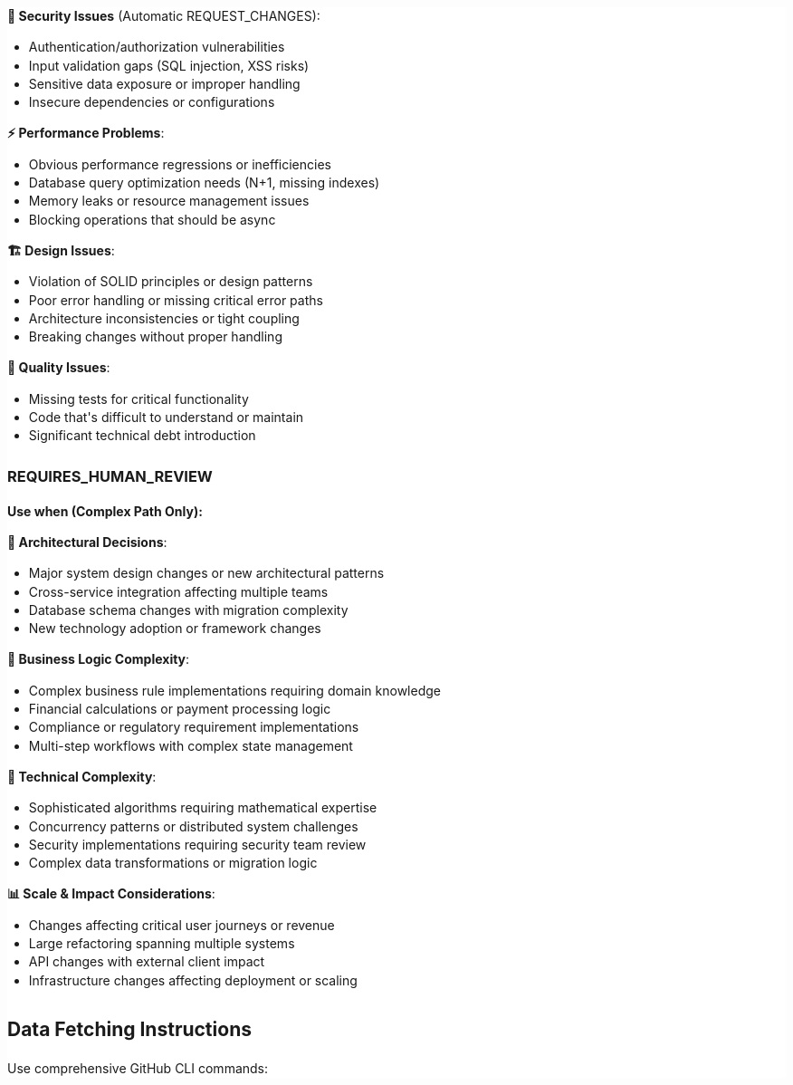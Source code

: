 **🚨 Security Issues** (Automatic REQUEST_CHANGES):
- Authentication/authorization vulnerabilities
- Input validation gaps (SQL injection, XSS risks)
- Sensitive data exposure or improper handling
- Insecure dependencies or configurations

**⚡ Performance Problems**:
- Obvious performance regressions or inefficiencies
- Database query optimization needs (N+1, missing indexes)
- Memory leaks or resource management issues
- Blocking operations that should be async

**🏗️ Design Issues**:
- Violation of SOLID principles or design patterns
- Poor error handling or missing critical error paths
- Architecture inconsistencies or tight coupling
- Breaking changes without proper handling

**🧪 Quality Issues**:
- Missing tests for critical functionality
- Code that's difficult to understand or maintain
- Significant technical debt introduction

### REQUIRES_HUMAN_REVIEW
**Use when (Complex Path Only):**

**🎯 Architectural Decisions**:
- Major system design changes or new architectural patterns
- Cross-service integration affecting multiple teams
- Database schema changes with migration complexity
- New technology adoption or framework changes

**🏢 Business Logic Complexity**:
- Complex business rule implementations requiring domain knowledge
- Financial calculations or payment processing logic
- Compliance or regulatory requirement implementations
- Multi-step workflows with complex state management

**🔬 Technical Complexity**:
- Sophisticated algorithms requiring mathematical expertise
- Concurrency patterns or distributed system challenges
- Security implementations requiring security team review
- Complex data transformations or migration logic

**📊 Scale & Impact Considerations**:
- Changes affecting critical user journeys or revenue
- Large refactoring spanning multiple systems
- API changes with external client impact
- Infrastructure changes affecting deployment or scaling

## Data Fetching Instructions

Use comprehensive GitHub CLI commands:
